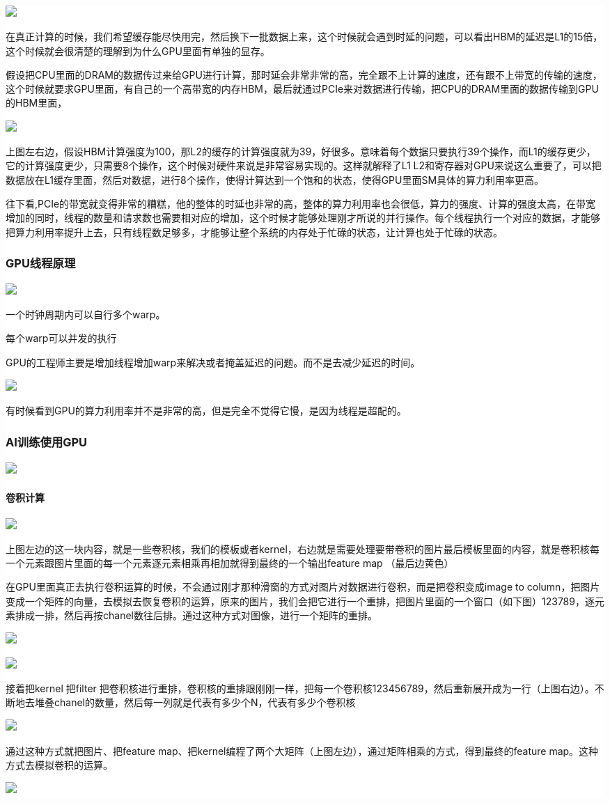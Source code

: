 ![](https://gitee.com/hxc8/images0/raw/master/img/202407172110810.jpg)

在真正计算的时候，我们希望缓存能尽快用完，然后换下一批数据上来，这个时候就会遇到时延的问题，可以看出HBM的延迟是L1的15倍，这个时候就会很清楚的理解到为什么GPU里面有单独的显存。

假设把CPU里面的DRAM的数据传过来给GPU进行计算，那时延会非常非常的高，完全跟不上计算的速度，还有跟不上带宽的传输的速度，这个时候就要求GPU里面，有自己的一个高带宽的内存HBM，最后就通过PCIe来对数据进行传输，把CPU的DRAM里面的数据传输到GPU的HBM里面，

![](https://gitee.com/hxc8/images0/raw/master/img/202407172110300.jpg)

上图左右边，假设HBM计算强度为100，那L2的缓存的计算强度就为39，好很多。意味着每个数据只要执行39个操作，而L1的缓存更少，它的计算强度更少，只需要8个操作，这个时候对硬件来说是非常容易实现的。这样就解释了L1  L2和寄存器对GPU来说这么重要了，可以把数据放在L1缓存里面，然后对数据，进行8个操作，使得计算达到一个饱和的状态，使得GPU里面SM具体的算力利用率更高。

往下看,PCIe的带宽就变得非常的糟糕，他的整体的时延也非常的高，整体的算力利用率也会很低，算力的强度、计算的强度太高，在带宽增加的同时，线程的数量和请求数也需要相对应的增加，这个时候才能够处理刚才所说的并行操作。每个线程执行一个对应的数据，才能够把算力利用率提升上去，只有线程数足够多，才能够让整个系统的内存处于忙碌的状态，让计算也处于忙碌的状态。

### GPU线程原理

![](https://gitee.com/hxc8/images0/raw/master/img/202407172110432.jpg)

一个时钟周期内可以自行多个warp。

每个warp可以并发的执行

GPU的工程师主要是增加线程增加warp来解决或者掩盖延迟的问题。而不是去减少延迟的时间。

![](https://gitee.com/hxc8/images0/raw/master/img/202407172110645.jpg)

有时候看到GPU的算力利用率并不是非常的高，但是完全不觉得它慢，是因为线程是超配的。

### AI训练使用GPU

![](https://gitee.com/hxc8/images0/raw/master/img/202407172110816.jpg)

#### 卷积计算

![](https://gitee.com/hxc8/images0/raw/master/img/202407172110070.jpg)

上图左边的这一块内容，就是一些卷积核，我们的模板或者kernel，右边就是需要处理要带卷积的图片最后模板里面的内容，就是卷积核每一个元素跟图片里面的每一个元素逐元素相乘再相加就得到最终的一个输出feature map （最后边黄色）

在GPU里面真正去执行卷积运算的时候，不会通过刚才那种滑窗的方式对图片对数据进行卷积，而是把卷积变成image to column，把图片变成一个矩阵的向量，去模拟去恢复卷积的运算，原来的图片，我们会把它进行一个重排，把图片里面的一个窗口（如下图）123789，逐元素排成一排，然后再按chanel数往后排。通过这种方式对图像，进行一个矩阵的重排。

![](https://gitee.com/hxc8/images0/raw/master/img/202407172110242.jpg)

![](https://gitee.com/hxc8/images0/raw/master/img/202407172110228.jpg)

接着把kernel 把filter 把卷积核进行重排，卷积核的重排跟刚刚一样，把每一个卷积核123456789，然后重新展开成为一行（上图右边）。不断地去堆叠chanel的数量，然后每一列就是代表有多少个N，代表有多少个卷积核

![](https://gitee.com/hxc8/images0/raw/master/img/202407172110211.jpg)

通过这种方式就把图片、把feature map、把kernel编程了两个大矩阵（上图左边），通过矩阵相乘的方式，得到最终的feature map。这种方式去模拟卷积的运算。

![](D:/download/youdaonote-pull-master/data/Technology/人工智能/ZOMI/19【AI芯片】GPU原理/images/WEBRESOURCEe7652c780f0b115d8407c9c4e398d4a0image.png)
